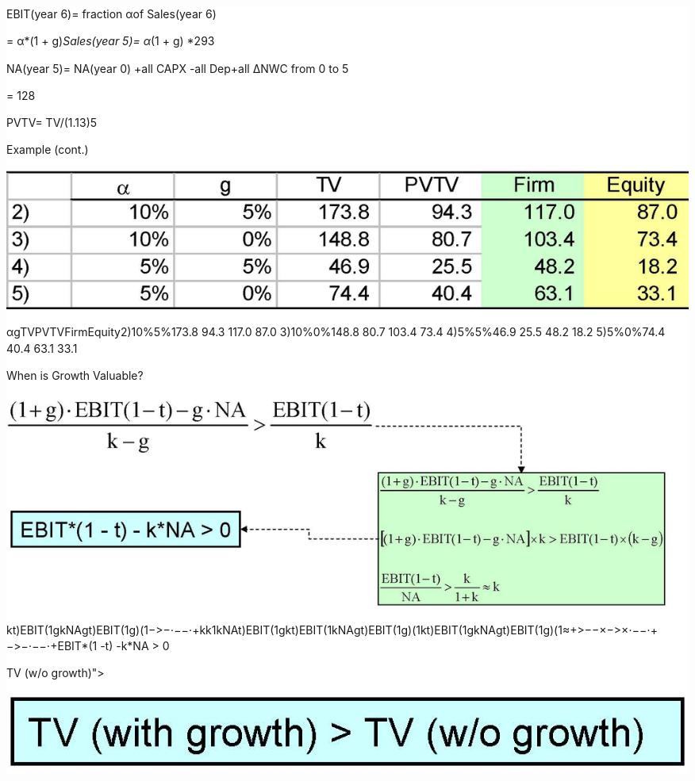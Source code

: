 EBIT(year 6)= fraction αof Sales(year 6)

= α*(1 + g)*Sales(year 5)= α*(1 + g) *293

NA(year 5)= NA(year 0) +all CAPX -all Dep+all ∆NWC from 0 to 5

=  128

PVTV= TV/(1.13)5

Example (cont.)

![](images/lecture_19_valuing_a_company-b.en_img_14.jpg)

αgTVPVTVFirmEquity2)10%5%173.8     94.3       117.0     87.0       3)10%0%148.8     80.7       103.4     73.4       4)5%5%46.9       25.5       48.2       18.2       5)5%0%74.4       40.4       63.1       33.1       

When is Growth Valuable?

![](images/lecture_19_valuing_a_company-b.en_img_15.jpg)

kt)EBIT(1gkNAgt)EBIT(1g)(1−&gt;−⋅−−⋅+[]()kk1kNAt)EBIT(1gkt)EBIT(1kNAgt)EBIT(1g)(1kt)EBIT(1gkNAgt)EBIT(1g)(1≈+&gt;−−×−&gt;×⋅−−⋅+−&gt;−⋅−−⋅+EBIT*(1 -t) -k*NA &gt; 0

 TV (w/o growth)">

![](images/lecture_19_valuing_a_company-b.en_img_16.jpg)
